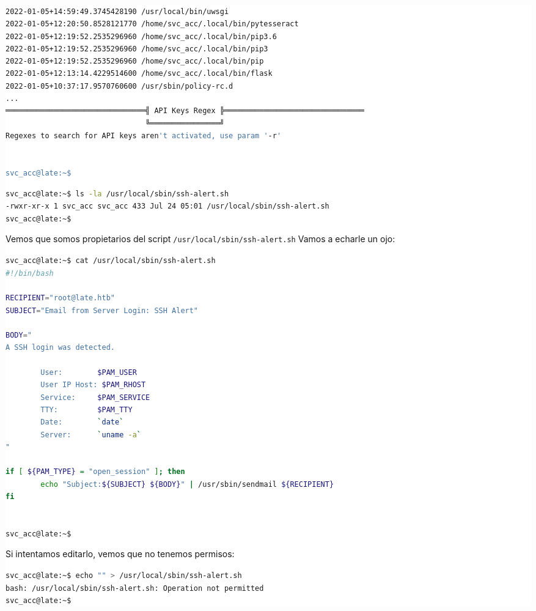 ```bash
2022-01-05+14:59:49.3745428190 /usr/local/bin/uwsgi
2022-01-05+12:20:50.8528121770 /home/svc_acc/.local/bin/pytesseract
2022-01-05+12:19:52.2535296960 /home/svc_acc/.local/bin/pip3.6
2022-01-05+12:19:52.2535296960 /home/svc_acc/.local/bin/pip3
2022-01-05+12:19:52.2535296960 /home/svc_acc/.local/bin/pip
2022-01-05+12:13:14.4229514600 /home/svc_acc/.local/bin/flask
2022-01-05+10:37:17.9570760600 /usr/sbin/policy-rc.d
...
════════════════════════════════╣ API Keys Regex ╠════════════════════════════════
                                ╚════════════════╝
Regexes to search for API keys aren't activated, use param '-r' 


svc_acc@late:~$
```

```bash
svc_acc@late:~$ ls -la /usr/local/sbin/ssh-alert.sh
-rwxr-xr-x 1 svc_acc svc_acc 433 Jul 24 05:01 /usr/local/sbin/ssh-alert.sh
svc_acc@late:~$
```

Vemos que somos propietarios del script `/usr/local/sbin/ssh-alert.sh` Vamos a echarle un ojo:

```bash
svc_acc@late:~$ cat /usr/local/sbin/ssh-alert.sh
#!/bin/bash

RECIPIENT="root@late.htb"
SUBJECT="Email from Server Login: SSH Alert"

BODY="
A SSH login was detected.

        User:        $PAM_USER
        User IP Host: $PAM_RHOST
        Service:     $PAM_SERVICE
        TTY:         $PAM_TTY
        Date:        `date`
        Server:      `uname -a`
"

if [ ${PAM_TYPE} = "open_session" ]; then
        echo "Subject:${SUBJECT} ${BODY}" | /usr/sbin/sendmail ${RECIPIENT}
fi


svc_acc@late:~$
```

Si intentamos editarlo, vemos que no tenemos permisos:

```bash
svc_acc@late:~$ echo "" > /usr/local/sbin/ssh-alert.sh
bash: /usr/local/sbin/ssh-alert.sh: Operation not permitted
svc_acc@late:~$ 
```
